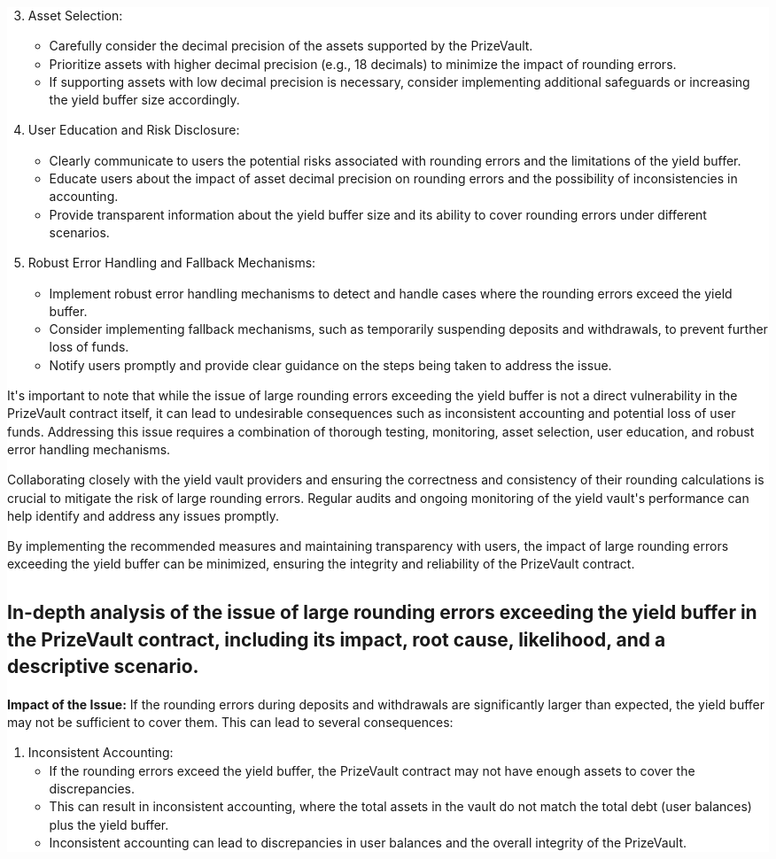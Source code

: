 3. Asset Selection:
   - Carefully consider the decimal precision of the assets supported by the PrizeVault.
   - Prioritize assets with higher decimal precision (e.g., 18 decimals) to minimize the impact of rounding errors.
   - If supporting assets with low decimal precision is necessary, consider implementing additional safeguards or increasing the yield buffer size accordingly.

4. User Education and Risk Disclosure:
   - Clearly communicate to users the potential risks associated with rounding errors and the limitations of the yield buffer.
   - Educate users about the impact of asset decimal precision on rounding errors and the possibility of inconsistencies in accounting.
   - Provide transparent information about the yield buffer size and its ability to cover rounding errors under different scenarios.

5. Robust Error Handling and Fallback Mechanisms:
   - Implement robust error handling mechanisms to detect and handle cases where the rounding errors exceed the yield buffer.
   - Consider implementing fallback mechanisms, such as temporarily suspending deposits and withdrawals, to prevent further loss of funds.
   - Notify users promptly and provide clear guidance on the steps being taken to address the issue.

It's important to note that while the issue of large rounding errors exceeding the yield buffer is not a direct vulnerability in the PrizeVault contract itself, it can lead to undesirable consequences such as inconsistent accounting and potential loss of user funds. Addressing this issue requires a combination of thorough testing, monitoring, asset selection, user education, and robust error handling mechanisms.

Collaborating closely with the yield vault providers and ensuring the correctness and consistency of their rounding calculations is crucial to mitigate the risk of large rounding errors. Regular audits and ongoing monitoring of the yield vault's performance can help identify and address any issues promptly.

By implementing the recommended measures and maintaining transparency with users, the impact of large rounding errors exceeding the yield buffer can be minimized, ensuring the integrity and reliability of the PrizeVault contract.


## In-depth analysis of the issue of large rounding errors exceeding the yield buffer in the PrizeVault contract, including its impact, root cause, likelihood, and a descriptive scenario.

**Impact of the Issue:**
If the rounding errors during deposits and withdrawals are significantly larger than expected, the yield buffer may not be sufficient to cover them. This can lead to several consequences:

1. Inconsistent Accounting:
   - If the rounding errors exceed the yield buffer, the PrizeVault contract may not have enough assets to cover the discrepancies.
   - This can result in inconsistent accounting, where the total assets in the vault do not match the total debt (user balances) plus the yield buffer.
   - Inconsistent accounting can lead to discrepancies in user balances and the overall integrity of the PrizeVault.
